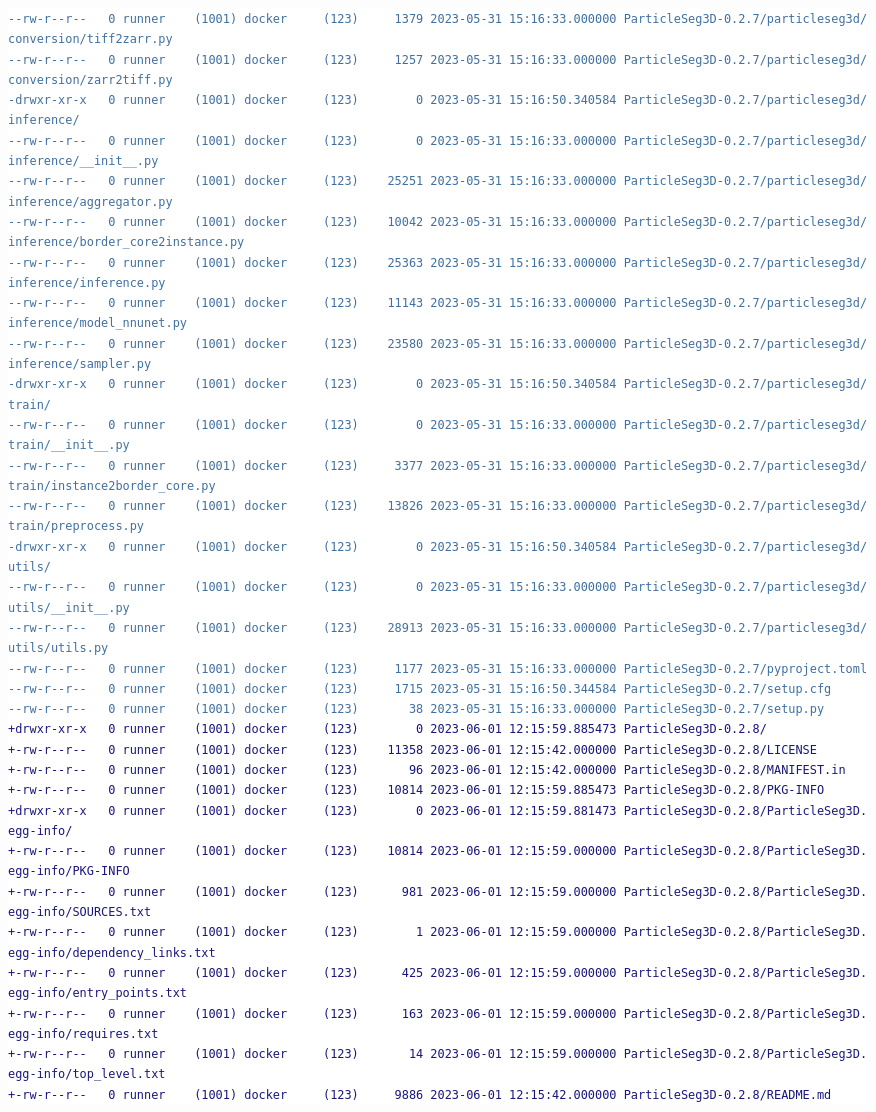 ```diff
--rw-r--r--   0 runner    (1001) docker     (123)     1379 2023-05-31 15:16:33.000000 ParticleSeg3D-0.2.7/particleseg3d/conversion/tiff2zarr.py
--rw-r--r--   0 runner    (1001) docker     (123)     1257 2023-05-31 15:16:33.000000 ParticleSeg3D-0.2.7/particleseg3d/conversion/zarr2tiff.py
-drwxr-xr-x   0 runner    (1001) docker     (123)        0 2023-05-31 15:16:50.340584 ParticleSeg3D-0.2.7/particleseg3d/inference/
--rw-r--r--   0 runner    (1001) docker     (123)        0 2023-05-31 15:16:33.000000 ParticleSeg3D-0.2.7/particleseg3d/inference/__init__.py
--rw-r--r--   0 runner    (1001) docker     (123)    25251 2023-05-31 15:16:33.000000 ParticleSeg3D-0.2.7/particleseg3d/inference/aggregator.py
--rw-r--r--   0 runner    (1001) docker     (123)    10042 2023-05-31 15:16:33.000000 ParticleSeg3D-0.2.7/particleseg3d/inference/border_core2instance.py
--rw-r--r--   0 runner    (1001) docker     (123)    25363 2023-05-31 15:16:33.000000 ParticleSeg3D-0.2.7/particleseg3d/inference/inference.py
--rw-r--r--   0 runner    (1001) docker     (123)    11143 2023-05-31 15:16:33.000000 ParticleSeg3D-0.2.7/particleseg3d/inference/model_nnunet.py
--rw-r--r--   0 runner    (1001) docker     (123)    23580 2023-05-31 15:16:33.000000 ParticleSeg3D-0.2.7/particleseg3d/inference/sampler.py
-drwxr-xr-x   0 runner    (1001) docker     (123)        0 2023-05-31 15:16:50.340584 ParticleSeg3D-0.2.7/particleseg3d/train/
--rw-r--r--   0 runner    (1001) docker     (123)        0 2023-05-31 15:16:33.000000 ParticleSeg3D-0.2.7/particleseg3d/train/__init__.py
--rw-r--r--   0 runner    (1001) docker     (123)     3377 2023-05-31 15:16:33.000000 ParticleSeg3D-0.2.7/particleseg3d/train/instance2border_core.py
--rw-r--r--   0 runner    (1001) docker     (123)    13826 2023-05-31 15:16:33.000000 ParticleSeg3D-0.2.7/particleseg3d/train/preprocess.py
-drwxr-xr-x   0 runner    (1001) docker     (123)        0 2023-05-31 15:16:50.340584 ParticleSeg3D-0.2.7/particleseg3d/utils/
--rw-r--r--   0 runner    (1001) docker     (123)        0 2023-05-31 15:16:33.000000 ParticleSeg3D-0.2.7/particleseg3d/utils/__init__.py
--rw-r--r--   0 runner    (1001) docker     (123)    28913 2023-05-31 15:16:33.000000 ParticleSeg3D-0.2.7/particleseg3d/utils/utils.py
--rw-r--r--   0 runner    (1001) docker     (123)     1177 2023-05-31 15:16:33.000000 ParticleSeg3D-0.2.7/pyproject.toml
--rw-r--r--   0 runner    (1001) docker     (123)     1715 2023-05-31 15:16:50.344584 ParticleSeg3D-0.2.7/setup.cfg
--rw-r--r--   0 runner    (1001) docker     (123)       38 2023-05-31 15:16:33.000000 ParticleSeg3D-0.2.7/setup.py
+drwxr-xr-x   0 runner    (1001) docker     (123)        0 2023-06-01 12:15:59.885473 ParticleSeg3D-0.2.8/
+-rw-r--r--   0 runner    (1001) docker     (123)    11358 2023-06-01 12:15:42.000000 ParticleSeg3D-0.2.8/LICENSE
+-rw-r--r--   0 runner    (1001) docker     (123)       96 2023-06-01 12:15:42.000000 ParticleSeg3D-0.2.8/MANIFEST.in
+-rw-r--r--   0 runner    (1001) docker     (123)    10814 2023-06-01 12:15:59.885473 ParticleSeg3D-0.2.8/PKG-INFO
+drwxr-xr-x   0 runner    (1001) docker     (123)        0 2023-06-01 12:15:59.881473 ParticleSeg3D-0.2.8/ParticleSeg3D.egg-info/
+-rw-r--r--   0 runner    (1001) docker     (123)    10814 2023-06-01 12:15:59.000000 ParticleSeg3D-0.2.8/ParticleSeg3D.egg-info/PKG-INFO
+-rw-r--r--   0 runner    (1001) docker     (123)      981 2023-06-01 12:15:59.000000 ParticleSeg3D-0.2.8/ParticleSeg3D.egg-info/SOURCES.txt
+-rw-r--r--   0 runner    (1001) docker     (123)        1 2023-06-01 12:15:59.000000 ParticleSeg3D-0.2.8/ParticleSeg3D.egg-info/dependency_links.txt
+-rw-r--r--   0 runner    (1001) docker     (123)      425 2023-06-01 12:15:59.000000 ParticleSeg3D-0.2.8/ParticleSeg3D.egg-info/entry_points.txt
+-rw-r--r--   0 runner    (1001) docker     (123)      163 2023-06-01 12:15:59.000000 ParticleSeg3D-0.2.8/ParticleSeg3D.egg-info/requires.txt
+-rw-r--r--   0 runner    (1001) docker     (123)       14 2023-06-01 12:15:59.000000 ParticleSeg3D-0.2.8/ParticleSeg3D.egg-info/top_level.txt
+-rw-r--r--   0 runner    (1001) docker     (123)     9886 2023-06-01 12:15:42.000000 ParticleSeg3D-0.2.8/README.md
```